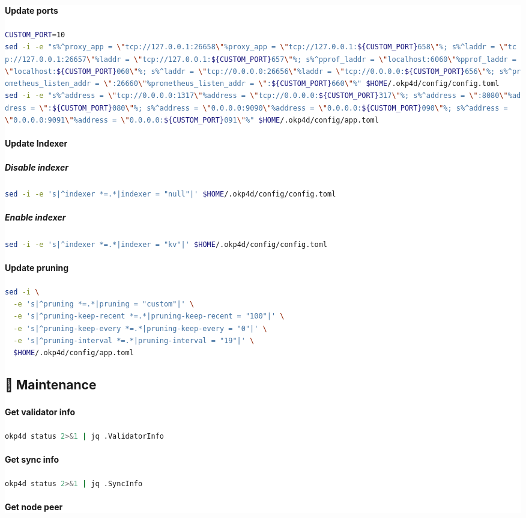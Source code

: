#### Update ports

```bash
CUSTOM_PORT=10
sed -i -e "s%^proxy_app = \"tcp://127.0.0.1:26658\"%proxy_app = \"tcp://127.0.0.1:${CUSTOM_PORT}658\"%; s%^laddr = \"tcp://127.0.0.1:26657\"%laddr = \"tcp://127.0.0.1:${CUSTOM_PORT}657\"%; s%^pprof_laddr = \"localhost:6060\"%pprof_laddr = \"localhost:${CUSTOM_PORT}060\"%; s%^laddr = \"tcp://0.0.0.0:26656\"%laddr = \"tcp://0.0.0.0:${CUSTOM_PORT}656\"%; s%^prometheus_listen_addr = \":26660\"%prometheus_listen_addr = \":${CUSTOM_PORT}660\"%" $HOME/.okp4d/config/config.toml
sed -i -e "s%^address = \"tcp://0.0.0.0:1317\"%address = \"tcp://0.0.0.0:${CUSTOM_PORT}317\"%; s%^address = \":8080\"%address = \":${CUSTOM_PORT}080\"%; s%^address = \"0.0.0.0:9090\"%address = \"0.0.0.0:${CUSTOM_PORT}090\"%; s%^address = \"0.0.0.0:9091\"%address = \"0.0.0.0:${CUSTOM_PORT}091\"%" $HOME/.okp4d/config/app.toml
```

#### Update Indexer

##### Disable indexer

```bash
sed -i -e 's|^indexer *=.*|indexer = "null"|' $HOME/.okp4d/config/config.toml
```

##### Enable indexer

```bash
sed -i -e 's|^indexer *=.*|indexer = "kv"|' $HOME/.okp4d/config/config.toml
```

#### Update pruning

```bash
sed -i \
  -e 's|^pruning *=.*|pruning = "custom"|' \
  -e 's|^pruning-keep-recent *=.*|pruning-keep-recent = "100"|' \
  -e 's|^pruning-keep-every *=.*|pruning-keep-every = "0"|' \
  -e 's|^pruning-interval *=.*|pruning-interval = "19"|' \
  $HOME/.okp4d/config/app.toml
```

## 🚨 Maintenance

#### Get validator info

```bash
okp4d status 2>&1 | jq .ValidatorInfo
```

#### Get sync info

```bash
okp4d status 2>&1 | jq .SyncInfo
```

#### Get node peer

